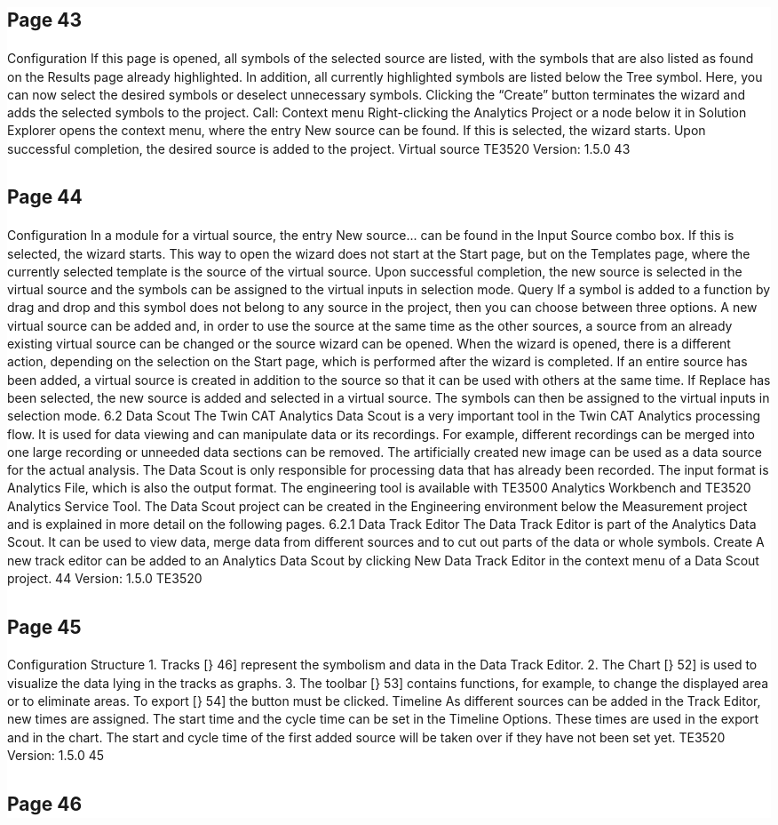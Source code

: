 ## Page 43

Configuration If this page is opened, all symbols of the selected source are listed, with the symbols that are also listed as found on the Results page already highlighted. In addition, all currently highlighted symbols are listed below the Tree symbol. Here, you can now select the desired symbols or deselect unnecessary symbols. Clicking the “Create” button terminates the wizard and adds the selected symbols to the project. Call: Context menu Right-clicking the Analytics Project or a node below it in Solution Explorer opens the context menu, where the entry New source can be found. If this is selected, the wizard starts. Upon successful completion, the desired source is added to the project. Virtual source TE3520 Version: 1.5.0 43

## Page 44

Configuration In a module for a virtual source, the entry New source... can be found in the Input Source combo box. If this is selected, the wizard starts. This way to open the wizard does not start at the Start page, but on the Templates page, where the currently selected template is the source of the virtual source. Upon successful completion, the new source is selected in the virtual source and the symbols can be assigned to the virtual inputs in selection mode. Query If a symbol is added to a function by drag and drop and this symbol does not belong to any source in the project, then you can choose between three options. A new virtual source can be added and, in order to use the source at the same time as the other sources, a source from an already existing virtual source can be changed or the source wizard can be opened. When the wizard is opened, there is a different action, depending on the selection on the Start page, which is performed after the wizard is completed. If an entire source has been added, a virtual source is created in addition to the source so that it can be used with others at the same time. If Replace has been selected, the new source is added and selected in a virtual source. The symbols can then be assigned to the virtual inputs in selection mode. 6.2 Data Scout The Twin CAT Analytics Data Scout is a very important tool in the Twin CAT Analytics processing flow. It is used for data viewing and can manipulate data or its recordings. For example, different recordings can be merged into one large recording or unneeded data sections can be removed. The artificially created new image can be used as a data source for the actual analysis. The Data Scout is only responsible for processing data that has already been recorded. The input format is Analytics File, which is also the output format. The engineering tool is available with TE3500 Analytics Workbench and TE3520 Analytics Service Tool. The Data Scout project can be created in the Engineering environment below the Measurement project and is explained in more detail on the following pages. 6.2.1 Data Track Editor The Data Track Editor is part of the Analytics Data Scout. It can be used to view data, merge data from different sources and to cut out parts of the data or whole symbols. Create A new track editor can be added to an Analytics Data Scout by clicking New Data Track Editor in the context menu of a Data Scout project. 44 Version: 1.5.0 TE3520

## Page 45

Configuration Structure 1. Tracks [} 46] represent the symbolism and data in the Data Track Editor. 2. The Chart [} 52] is used to visualize the data lying in the tracks as graphs. 3. The toolbar [} 53] contains functions, for example, to change the displayed area or to eliminate areas. To export [} 54] the button must be clicked. Timeline As different sources can be added in the Track Editor, new times are assigned. The start time and the cycle time can be set in the Timeline Options. These times are used in the export and in the chart. The start and cycle time of the first added source will be taken over if they have not been set yet. TE3520 Version: 1.5.0 45

## Page 46
